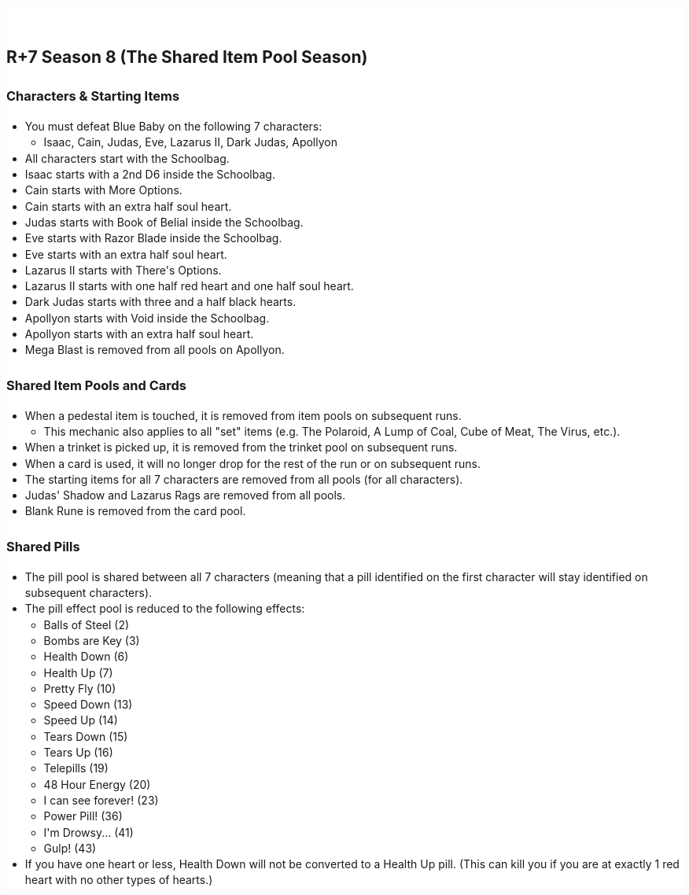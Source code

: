 <br />

## R+7 Season 8 (The Shared Item Pool Season)

### Characters & Starting Items

- You must defeat Blue Baby on the following 7 characters:
  - Isaac, Cain, Judas, Eve, Lazarus II, Dark Judas, Apollyon
- All characters start with the Schoolbag.
- Isaac starts with a 2nd D6 inside the Schoolbag.
- Cain starts with More Options.
- Cain starts with an extra half soul heart.
- Judas starts with Book of Belial inside the Schoolbag.
- Eve starts with Razor Blade inside the Schoolbag.
- Eve starts with an extra half soul heart.
- Lazarus II starts with There's Options.
- Lazarus II starts with one half red heart and one half soul heart.
- Dark Judas starts with three and a half black hearts.
- Apollyon starts with Void inside the Schoolbag.
- Apollyon starts with an extra half soul heart.
- Mega Blast is removed from all pools on Apollyon.

### Shared Item Pools and Cards

- When a pedestal item is touched, it is removed from item pools on subsequent runs.
  - This mechanic also applies to all "set" items (e.g. The Polaroid, A Lump of Coal, Cube of Meat, The Virus, etc.).
- When a trinket is picked up, it is removed from the trinket pool on subsequent runs.
- When a card is used, it will no longer drop for the rest of the run or on subsequent runs.
- The starting items for all 7 characters are removed from all pools (for all characters).
- Judas' Shadow and Lazarus Rags are removed from all pools.
- Blank Rune is removed from the card pool.

### Shared Pills

- The pill pool is shared between all 7 characters (meaning that a pill identified on the first character will stay identified on subsequent characters).
- The pill effect pool is reduced to the following effects:
  - Balls of Steel (2)
  - Bombs are Key (3)
  - Health Down (6)
  - Health Up (7)
  - Pretty Fly (10)
  - Speed Down (13)
  - Speed Up (14)
  - Tears Down (15)
  - Tears Up (16)
  - Telepills (19)
  - 48 Hour Energy (20)
  - I can see forever! (23)
  - Power Pill! (36)
  - I'm Drowsy... (41)
  - Gulp! (43)
- If you have one heart or less, Health Down will not be converted to a Health Up pill. (This can kill you if you are at exactly 1 red heart with no other types of hearts.)

